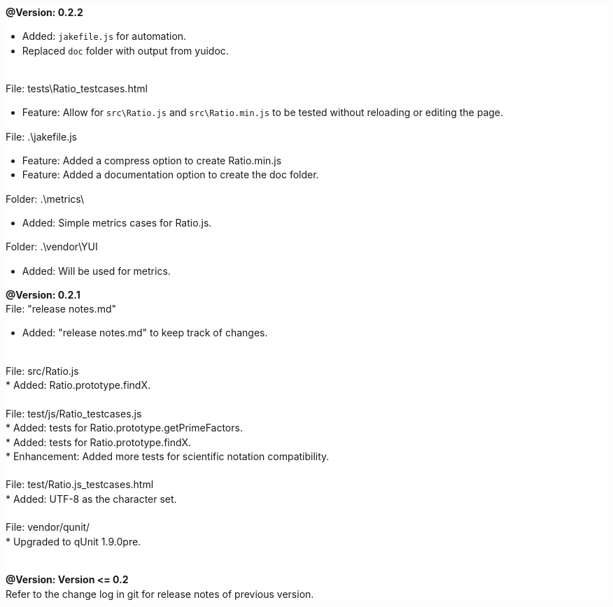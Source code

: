 __@Version: 0.2.2__ <br/>
* Added: `jakefile.js` for automation. <br/>
* Replaced `doc` folder with output from yuidoc. <br/> <br/>

File: tests\Ratio_testcases.html <br/>
* Feature: Allow for `src\Ratio.js` and `src\Ratio.min.js` to be tested without reloading or editing the page. <br/>

File: .\jakefile.js <br/>
* Feature: Added a compress option to create Ratio.min.js <br/>
* Feature: Added a documentation option to create the doc folder. <br/>

Folder: .\metrics\ <br/>
* Added: Simple metrics cases for Ratio.js. <br/>

Folder: .\vendor\YUI <br/>
* Added: Will be used for metrics. <br/>

__@Version: 0.2.1__ <br/>
File: "release notes.md" <br/>
* Added: "release notes.md" to keep track of changes. <br/>
 <br/>
File: src/Ratio.js <br/>
* Added: Ratio.prototype.findX. <br/> <br/>
File: test/js/Ratio_testcases.js <br/>
* Added: tests for Ratio.prototype.getPrimeFactors. <br/>
* Added: tests for Ratio.prototype.findX. <br/>
* Enhancement: Added more tests for scientific notation compatibility. <br/>
 <br/>
File: test/Ratio.js_testcases.html <br/>
* Added: UTF-8 as the character set. <br/>
 <br/>
File: vendor/qunit/ <br/>
* Upgraded to qUnit 1.9.0pre. <br/>
 <br/>

__@Version: Version <= 0.2__ <br/>
Refer to the change log in git for release notes of previous version. <br/>